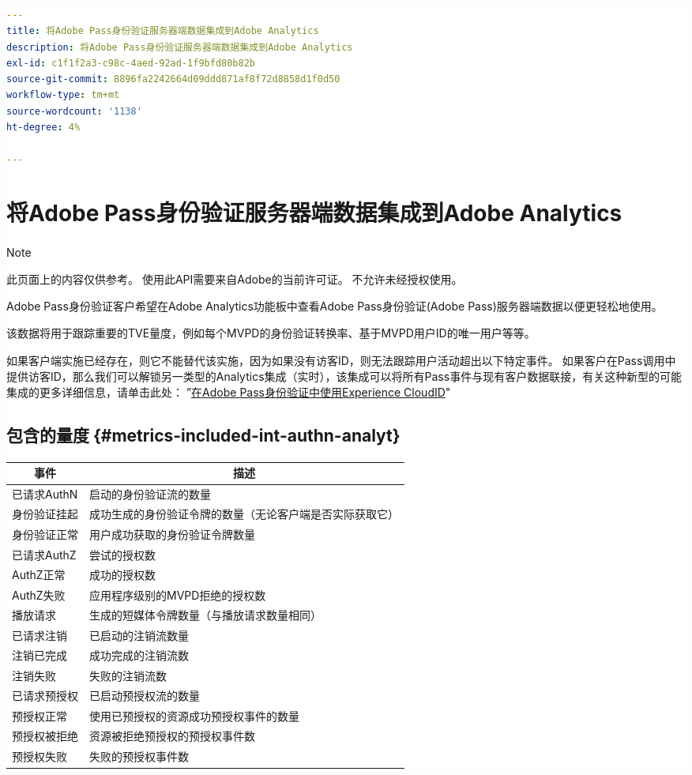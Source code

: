 ```yaml
---
title: 将Adobe Pass身份验证服务器端数据集成到Adobe Analytics
description: 将Adobe Pass身份验证服务器端数据集成到Adobe Analytics
exl-id: c1f1f2a3-c98c-4aed-92ad-1f9bfd80b82b
source-git-commit: 8896fa2242664d09ddd871af8f72d8858d1f0d50
workflow-type: tm+mt
source-wordcount: '1138'
ht-degree: 4%

---
```


# 将Adobe Pass身份验证服务器端数据集成到Adobe Analytics

>[!NOTE]
>
>此页面上的内容仅供参考。 使用此API需要来自Adobe的当前许可证。 不允许未经授权使用。

Adobe Pass身份验证客户希望在Adobe Analytics功能板中查看Adobe Pass身份验证(Adobe Pass)服务器端数据以便更轻松地使用。

该数据将用于跟踪重要的TVE量度，例如每个MVPD的身份验证转换率、基于MVPD用户ID的唯一用户等等。

如果客户端实施已经存在，则它不能替代该实施，因为如果没有访客ID，则无法跟踪用户活动超出以下特定事件。 如果客户在Pass调用中提供访客ID，那么我们可以解锁另一类型的Analytics集成（实时），该集成可以将所有Pass事件与现有客户数据联接，有关这种新型的可能集成的更多详细信息，请单击此处： ”[在Adobe Pass身份验证中使用Experience CloudID](/help/authentication/exp-cloud-id-authn.md)&quot;

## 包含的量度 {#metrics-included-int-authn-analyt}

| 事件 | 描述 |
|----------------------------|----------------------------------------------------------------------------------------------------------------------|
| 已请求AuthN | 启动的身份验证流的数量 |
| 身份验证挂起 | 成功生成的身份验证令牌的数量（无论客户端是否实际获取它） |
| 身份验证正常 | 用户成功获取的身份验证令牌数量 |
| 已请求AuthZ | 尝试的授权数 |
| AuthZ正常 | 成功的授权数 |
| AuthZ失败 | 应用程序级别的MVPD拒绝的授权数 |
| 播放请求 | 生成的短媒体令牌数量（与播放请求数量相同） |
| 已请求注销 | 已启动的注销流数量 |
| 注销已完成 | 成功完成的注销流数 |
| 注销失败 | 失败的注销流数 |
| 已请求预授权 | 已启动预授权流的数量 |
| 预授权正常 | 使用已预授权的资源成功预授权事件的数量 |
| 预授权被拒绝 | 资源被拒绝预授权的预授权事件数 |
| 预授权失败 | 失败的预授权事件数 |

